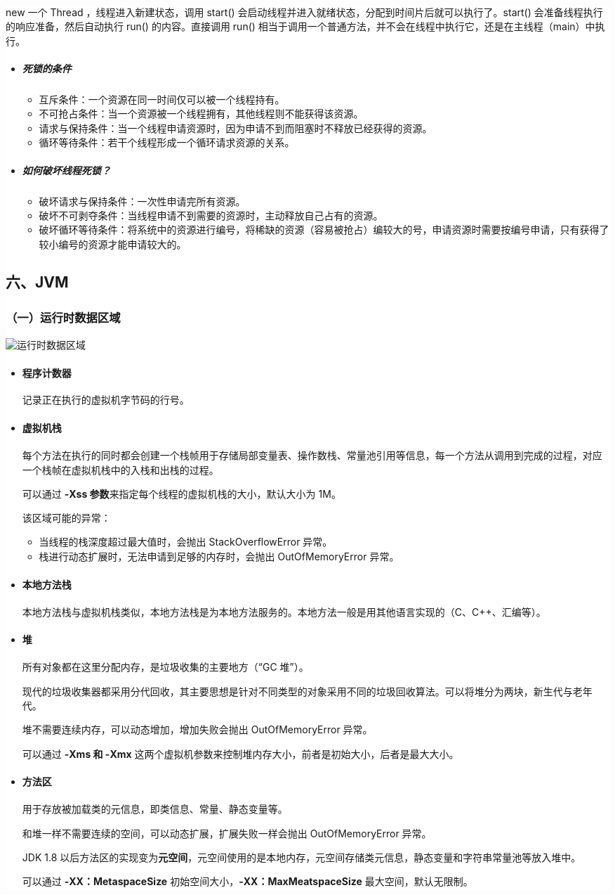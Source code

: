   new 一个 Thread ，线程进入新建状态，调用 start() 会启动线程并进入就绪状态，分配到时间片后就可以执行了。start() 会准备线程执行的响应准备，然后自动执行 run() 的内容。直接调用 run() 相当于调用一个普通方法，并不会在线程中执行它，还是在主线程（main）中执行。
  
* ##### 死锁的条件

  * 互斥条件：一个资源在同一时间仅可以被一个线程持有。
  * 不可抢占条件：当一个资源被一个线程拥有，其他线程则不能获得该资源。
  * 请求与保持条件：当一个线程申请资源时，因为申请不到而阻塞时不释放已经获得的资源。
  * 循环等待条件：若干个线程形成一个循环请求资源的关系。

* ##### 如何破坏线程死锁？

  * 破坏请求与保持条件：一次性申请完所有资源。
  * 破坏不可剥夺条件：当线程申请不到需要的资源时，主动释放自己占有的资源。
  * 破坏循环等待条件：将系统中的资源进行编号，将稀缺的资源（容易被抢占）编较大的号，申请资源时需要按编号申请，只有获得了较小编号的资源才能申请较大的。

## 六、JVM

### （一）运行时数据区域

![运行时数据区域](C:\Users\杰\AppData\Roaming\Typora\typora-user-images\image-20200326185442423.png)

* #### 程序计数器

  记录正在执行的虚拟机字节码的行号。

* #### 虚拟机栈

  每个方法在执行的同时都会创建一个栈帧用于存储局部变量表、操作数栈、常量池引用等信息，每一个方法从调用到完成的过程，对应一个栈帧在虚拟机栈中的入栈和出栈的过程。

  可以通过 **-Xss 参数**来指定每个线程的虚拟机栈的大小，默认大小为 1M。

  该区域可能的异常：

  * 当线程的栈深度超过最大值时，会抛出 StackOverflowError 异常。
  * 栈进行动态扩展时，无法申请到足够的内存时，会抛出 OutOfMemoryError 异常。
  
* #### 本地方法栈

  本地方法栈与虚拟机栈类似，本地方法栈是为本地方法服务的。本地方法一般是用其他语言实现的（C、C++、汇编等）。

* #### 堆

  所有对象都在这里分配内存，是垃圾收集的主要地方（“GC 堆”）。

  现代的垃圾收集器都采用分代回收，其主要思想是针对不同类型的对象采用不同的垃圾回收算法。可以将堆分为两块，新生代与老年代。

  堆不需要连续内存，可以动态增加，增加失败会抛出 OutOfMemoryError 异常。

  可以通过 **-Xms 和 -Xmx** 这两个虚拟机参数来控制堆内存大小，前者是初始大小，后者是最大大小。

* #### 方法区

  用于存放被加载类的元信息，即类信息、常量、静态变量等。

  和堆一样不需要连续的空间，可以动态扩展，扩展失败一样会抛出 OutOfMemoryError 异常。

  JDK 1.8 以后方法区的实现变为**元空间**，元空间使用的是本地内存，元空间存储类元信息，静态变量和字符串常量池等放入堆中。

  可以通过 **-XX：MetaspaceSize** 初始空间大小，**-XX：MaxMeatspaceSize** 最大空间，默认无限制。
